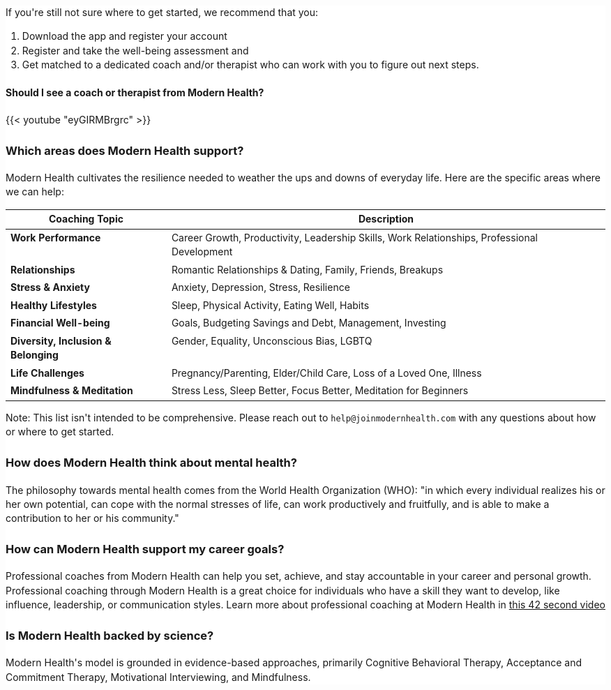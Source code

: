 
If you're still not sure where to get started, we recommend that you:

1. Download the app and register your account
1. Register and take the well-being assessment and
1. Get matched to a dedicated coach and/or therapist who can work with you to figure out next steps.

#### Should I see a coach or therapist from Modern Health?

{{< youtube "eyGIRMBrgrc" >}}

### Which areas does Modern Health support?

Modern Health cultivates the resilience needed to weather the ups and downs of everyday life. Here are the specific areas where we can help:

| Coaching Topic | Description |
| ----- | ---------- |
| **Work Performance** | Career Growth, Productivity, Leadership Skills, Work Relationships, Professional Development |
| **Relationships** | Romantic Relationships & Dating, Family, Friends, Breakups |
| **Stress & Anxiety** | Anxiety, Depression, Stress, Resilience |
| **Healthy Lifestyles** | Sleep, Physical Activity, Eating Well, Habits |
| **Financial Well-being** | Goals, Budgeting Savings and Debt, Management, Investing |
| **Diversity, Inclusion & Belonging** | Gender, Equality, Unconscious Bias, LGBTQ |
| **Life Challenges** | Pregnancy/Parenting, Elder/Child Care, Loss of a Loved One, Illness |
| **Mindfulness & Meditation** | Stress Less, Sleep Better, Focus Better, Meditation for Beginners |

Note: This list isn't intended to be comprehensive. Please reach out to `help@joinmodernhealth.com` with any questions about how or where to get started.

### How does Modern Health think about mental health?

The philosophy towards mental health comes from the World Health Organization (WHO): "in which every individual realizes his or her own potential, can cope with the normal stresses of life, can work productively and fruitfully, and is able to make a contribution to her or his community."

### How can Modern Health support my career goals?

Professional coaches from Modern Health can help you set, achieve, and stay accountable in your career and personal growth. Professional coaching through Modern Health is a great choice for individuals who have a skill they want to develop, like influence, leadership, or communication styles. Learn more about professional coaching at Modern Health in [this 42 second video](https://app.box.com/s/eaodx06qv9n6cope8koill1wx0onm2d7)

### Is Modern Health backed by science?

Modern Health's model is grounded in evidence-based approaches, primarily Cognitive Behavioral Therapy, Acceptance and Commitment Therapy, Motivational Interviewing, and Mindfulness.
